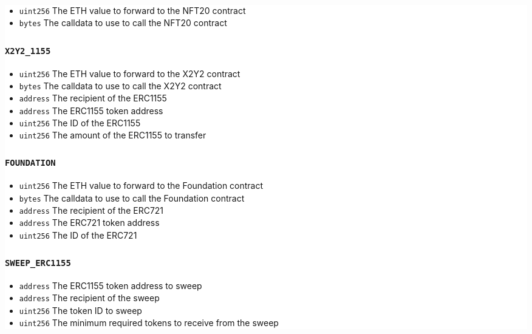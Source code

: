 - `uint256` The ETH value to forward to the NFT20 contract
- `bytes` The calldata to use to call the NFT20 contract

### `X2Y2_1155`

- `uint256` The ETH value to forward to the X2Y2 contract
- `bytes` The calldata to use to call the X2Y2 contract
- `address` The recipient of the ERC1155
- `address` The ERC1155 token address
- `uint256` The ID of the ERC1155
- `uint256` The amount of the ERC1155 to transfer

### `FOUNDATION`

- `uint256` The ETH value to forward to the Foundation contract
- `bytes` The calldata to use to call the Foundation contract
- `address` The recipient of the ERC721
- `address` The ERC721 token address
- `uint256` The ID of the ERC721

### `SWEEP_ERC1155`

- `address` The ERC1155 token address to sweep
- `address` The recipient of the sweep
- `uint256` The token ID to sweep
- `uint256` The minimum required tokens to receive from the sweep